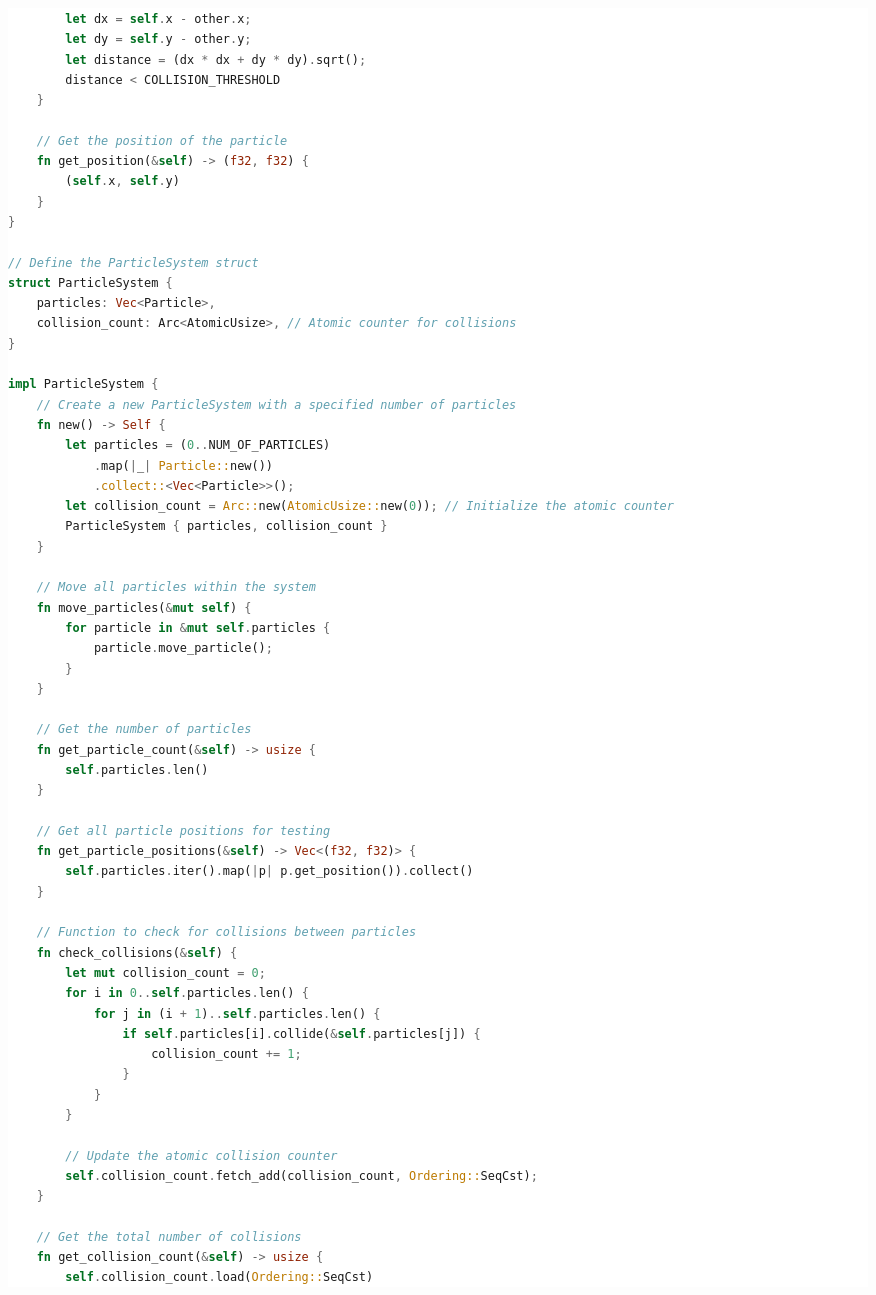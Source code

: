 ```Rust
        let dx = self.x - other.x;
        let dy = self.y - other.y;
        let distance = (dx * dx + dy * dy).sqrt();
        distance < COLLISION_THRESHOLD
    }

    // Get the position of the particle
    fn get_position(&self) -> (f32, f32) {
        (self.x, self.y)
    }
}

// Define the ParticleSystem struct
struct ParticleSystem {
    particles: Vec<Particle>,
    collision_count: Arc<AtomicUsize>, // Atomic counter for collisions
}

impl ParticleSystem {
    // Create a new ParticleSystem with a specified number of particles
    fn new() -> Self {
        let particles = (0..NUM_OF_PARTICLES)
            .map(|_| Particle::new())
            .collect::<Vec<Particle>>();
        let collision_count = Arc::new(AtomicUsize::new(0)); // Initialize the atomic counter
        ParticleSystem { particles, collision_count }
    }

    // Move all particles within the system
    fn move_particles(&mut self) {
        for particle in &mut self.particles {
            particle.move_particle();
        }
    }

    // Get the number of particles
    fn get_particle_count(&self) -> usize {
        self.particles.len()
    }

    // Get all particle positions for testing
    fn get_particle_positions(&self) -> Vec<(f32, f32)> {
        self.particles.iter().map(|p| p.get_position()).collect()
    }

    // Function to check for collisions between particles
    fn check_collisions(&self) {
        let mut collision_count = 0;
        for i in 0..self.particles.len() {
            for j in (i + 1)..self.particles.len() {
                if self.particles[i].collide(&self.particles[j]) {
                    collision_count += 1;
                }
            }
        }

        // Update the atomic collision counter
        self.collision_count.fetch_add(collision_count, Ordering::SeqCst);
    }

    // Get the total number of collisions
    fn get_collision_count(&self) -> usize {
        self.collision_count.load(Ordering::SeqCst)
```